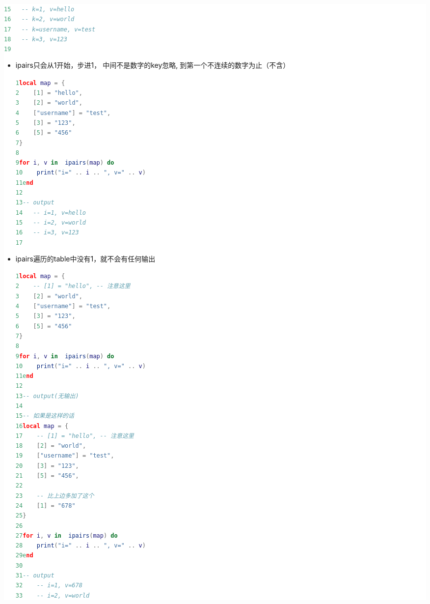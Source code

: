   ```lua
  15   -- k=1, v=hello
  16   -- k=2, v=world
  17   -- k=username, v=test
  18   -- k=3, v=123
  19
  ```

- ipairs只会从1开始，步进1， 中间不是数字的key忽略, 到第一个不连续的数字为止（不含）

  ```lua
  1local map = {
  2    [1] = "hello",
  3    [2] = "world",
  4    ["username"] = "test",
  5    [3] = "123",
  6    [5] = "456"
  7}
  8
  9for i, v in  ipairs(map) do
  10    print("i=" .. i .. ", v=" .. v)
  11end
  12
  13-- output
  14   -- i=1, v=hello
  15   -- i=2, v=world
  16   -- i=3, v=123
  17
  ```

- ipairs遍历的table中没有1，就不会有任何输出

  ```lua
  1local map = {
  2    -- [1] = "hello", -- 注意这里
  3    [2] = "world",
  4    ["username"] = "test",
  5    [3] = "123",
  6    [5] = "456"
  7}
  8
  9for i, v in  ipairs(map) do
  10    print("i=" .. i .. ", v=" .. v)
  11end
  12
  13-- output(无输出)
  14
  15-- 如果是这样的话
  16local map = {
  17    -- [1] = "hello", -- 注意这里
  18    [2] = "world",
  19    ["username"] = "test",
  20    [3] = "123",
  21    [5] = "456",
  22    
  23    -- 比上边多加了这个
  24    [1] = "678"
  25}
  26
  27for i, v in  ipairs(map) do
  28    print("i=" .. i .. ", v=" .. v)
  29end
  30
  31-- output
  32    -- i=1, v=678
  33    -- i=2, v=world
  ```